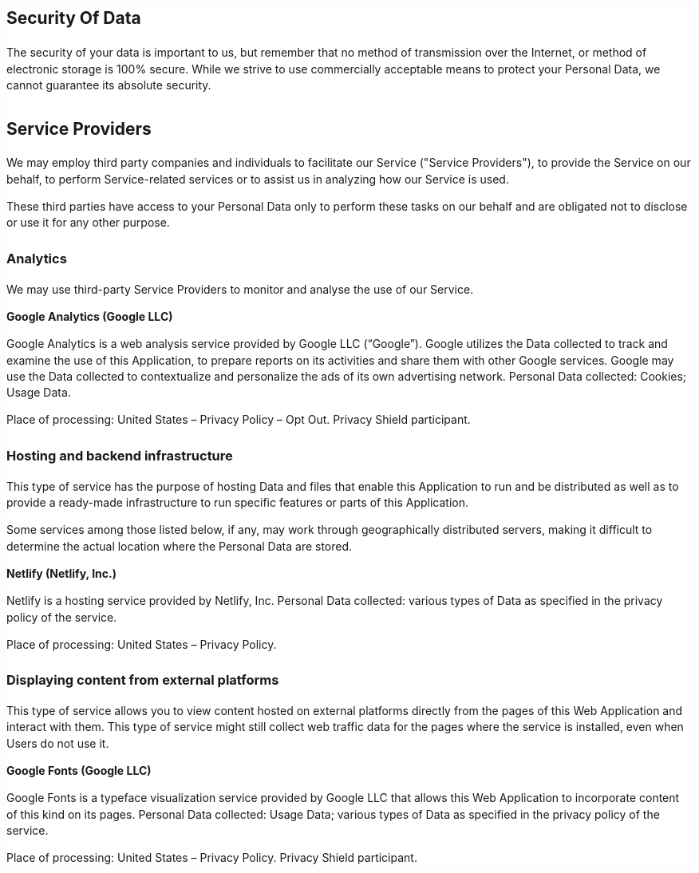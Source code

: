 <h2>Security Of Data</h2>
<p>The security of your data is important to us, but remember that no method of transmission over the Internet, or method of electronic storage is 100% secure. While we strive to use commercially acceptable means to protect your Personal Data, we cannot guarantee its absolute security.</p>

<h2>Service Providers</h2>
<p>We may employ third party companies and individuals to facilitate our Service ("Service Providers"), to provide the Service on our behalf, to perform Service-related services or to assist us in analyzing how our Service is used.</p>
<p>These third parties have access to your Personal Data only to perform these tasks on our behalf and are obligated not to disclose or use it for any other purpose.</p>

<h3>Analytics</h3>
<p>We may use third-party Service Providers to monitor and analyse the use of our Service.</p>

<p><strong>Google Analytics (Google LLC)</strong></p>
<p>Google Analytics is a web analysis service provided by Google LLC (“Google”). Google utilizes the Data collected to track and examine the use of this Application, to prepare reports on its activities and share them with other Google services.
Google may use the Data collected to contextualize and personalize the ads of its own advertising network.
Personal Data collected: Cookies; Usage Data.</p>

<p>
Place of processing: United States – Privacy Policy – Opt Out. Privacy Shield participant.
</p>


<h3>Hosting and backend infrastructure</h3>
<p>This type of service has the purpose of hosting Data and files that enable this Application to run and be distributed as well as to provide a ready-made infrastructure to run specific features or parts of this Application.

Some services among those listed below, if any, may work through geographically distributed servers, making it difficult to determine the actual location where the Personal Data are stored.</p>

<p><strong>Netlify (Netlify, Inc.)</strong></p>
<p>Netlify is a hosting service provided by Netlify, Inc.
Personal Data collected: various types of Data as specified in the privacy policy of the service.</p>
<p>Place of processing: United States – Privacy Policy.</p>


<h3>Displaying content from external platforms</h3>
<p>This type of service allows you to view content hosted on external platforms directly from the pages of this Web Application and interact with them.
This type of service might still collect web traffic data for the pages where the service is installed, even when Users do not use it.</p>

<p><strong>Google Fonts (Google LLC)</strong></p>
<p>Google Fonts is a typeface visualization service provided by Google LLC that allows this Web Application to incorporate content of this kind on its pages.
Personal Data collected: Usage Data; various types of Data as specified in the privacy policy of the service.</p>
<p>Place of processing: United States – Privacy Policy. Privacy Shield participant.</p>
